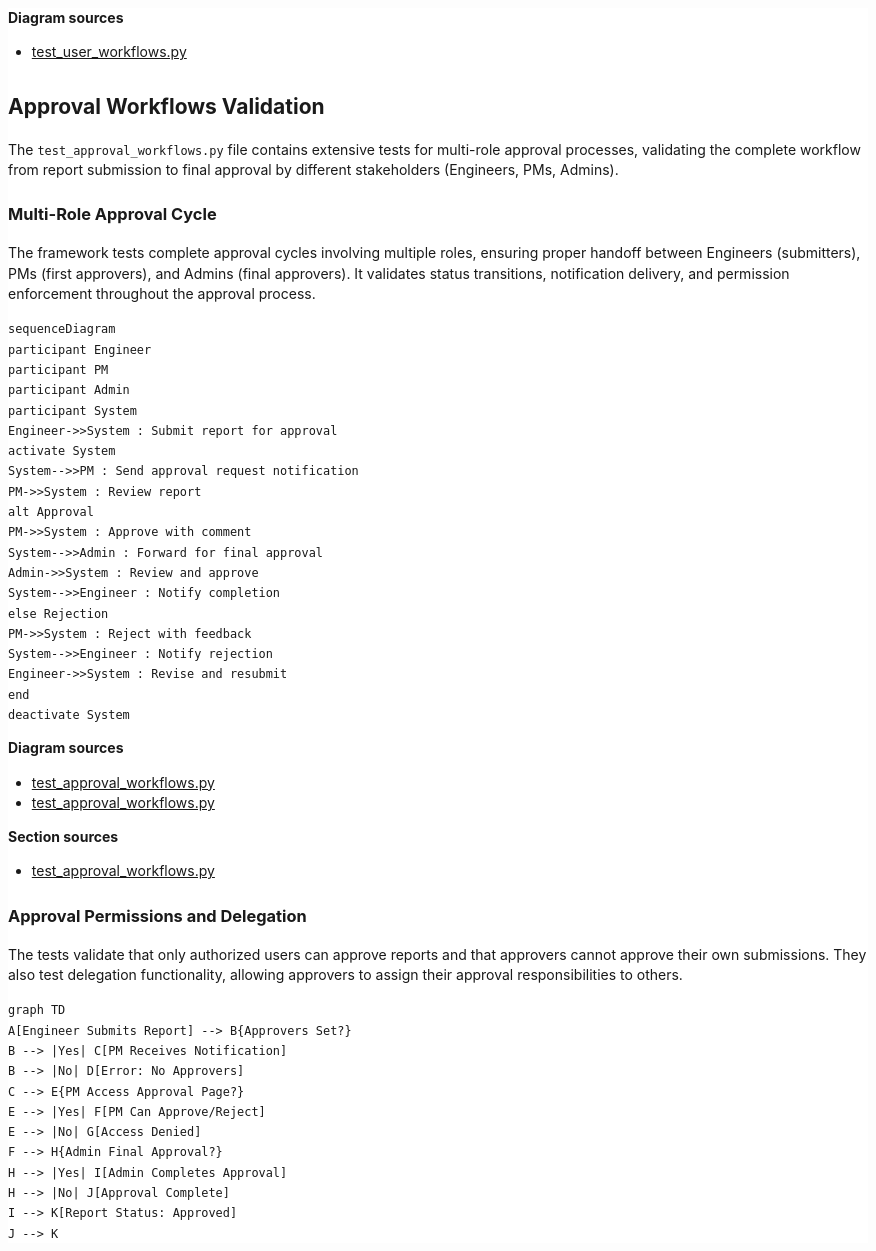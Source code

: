 **Diagram sources**
- [test_user_workflows.py](file://tests/e2e/test_user_workflows.py#L202-L250)

## Approval Workflows Validation

The `test_approval_workflows.py` file contains extensive tests for multi-role approval processes, validating the complete workflow from report submission to final approval by different stakeholders (Engineers, PMs, Admins).

### Multi-Role Approval Cycle

The framework tests complete approval cycles involving multiple roles, ensuring proper handoff between Engineers (submitters), PMs (first approvers), and Admins (final approvers). It validates status transitions, notification delivery, and permission enforcement throughout the approval process.

```mermaid
sequenceDiagram
participant Engineer
participant PM
participant Admin
participant System
Engineer->>System : Submit report for approval
activate System
System-->>PM : Send approval request notification
PM->>System : Review report
alt Approval
PM->>System : Approve with comment
System-->>Admin : Forward for final approval
Admin->>System : Review and approve
System-->>Engineer : Notify completion
else Rejection
PM->>System : Reject with feedback
System-->>Engineer : Notify rejection
Engineer->>System : Revise and resubmit
end
deactivate System
```

**Diagram sources**
- [test_approval_workflows.py](file://tests/e2e/test_approval_workflows.py#L15-L150)
- [test_approval_workflows.py](file://tests/e2e/test_approval_workflows.py#L152-L300)

**Section sources**
- [test_approval_workflows.py](file://tests/e2e/test_approval_workflows.py#L15-L300)

### Approval Permissions and Delegation

The tests validate that only authorized users can approve reports and that approvers cannot approve their own submissions. They also test delegation functionality, allowing approvers to assign their approval responsibilities to others.

```mermaid
graph TD
A[Engineer Submits Report] --> B{Approvers Set?}
B --> |Yes| C[PM Receives Notification]
B --> |No| D[Error: No Approvers]
C --> E{PM Access Approval Page?}
E --> |Yes| F[PM Can Approve/Reject]
E --> |No| G[Access Denied]
F --> H{Admin Final Approval?}
H --> |Yes| I[Admin Completes Approval]
H --> |No| J[Approval Complete]
I --> K[Report Status: Approved]
J --> K
```
